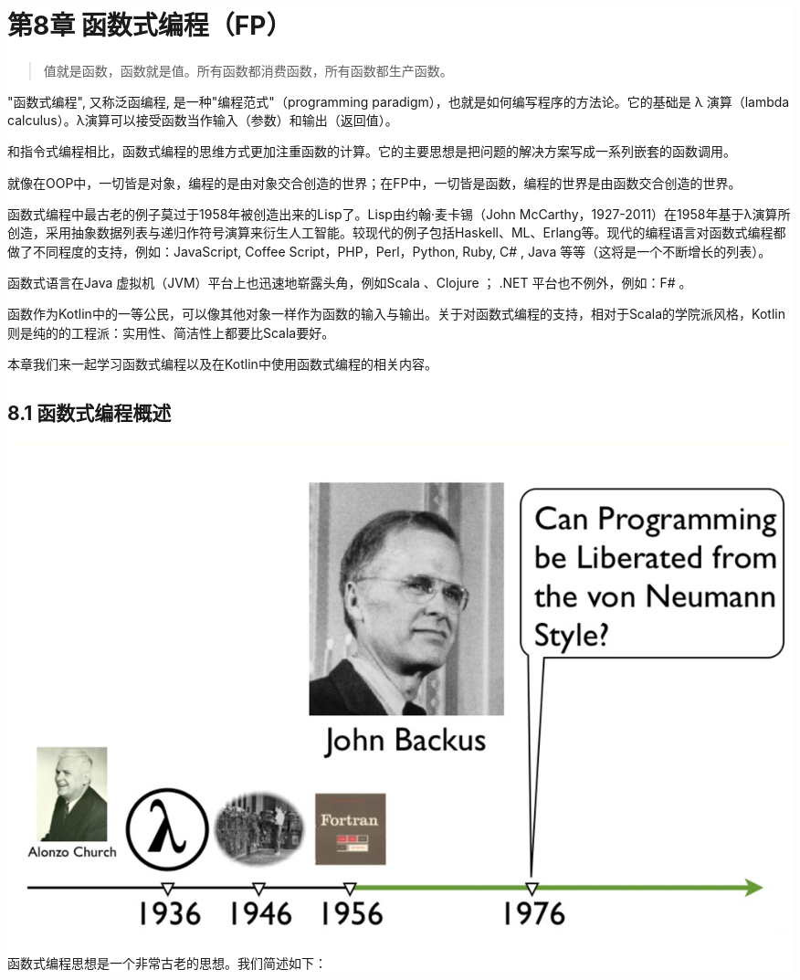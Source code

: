第8章 函数式编程（FP）
===

> 值就是函数，函数就是值。所有函数都消费函数，所有函数都生产函数。

"函数式编程", 又称泛函编程, 是一种"编程范式"（programming paradigm），也就是如何编写程序的方法论。它的基础是 λ 演算（lambda calculus）。λ演算可以接受函数当作输入（参数）和输出（返回值）。

和指令式编程相比，函数式编程的思维方式更加注重函数的计算。它的主要思想是把问题的解决方案写成一系列嵌套的函数调用。

就像在OOP中，一切皆是对象，编程的是由对象交合创造的世界；在FP中，一切皆是函数，编程的世界是由函数交合创造的世界。

函数式编程中最古老的例子莫过于1958年被创造出来的Lisp了。Lisp由约翰·麦卡锡（John McCarthy，1927-2011）在1958年基于λ演算所创造，采用抽象数据列表与递归作符号演算来衍生人工智能。较现代的例子包括Haskell、ML、Erlang等。现代的编程语言对函数式编程都做了不同程度的支持，例如：JavaScript, Coffee Script，PHP，Perl，Python, Ruby, C# , Java 等等（这将是一个不断增长的列表）。

函数式语言在Java 虚拟机（JVM）平台上也迅速地崭露头角，例如Scala 、Clojure ； .NET 平台也不例外，例如：F# 。

函数作为Kotlin中的一等公民，可以像其他对象一样作为函数的输入与输出。关于对函数式编程的支持，相对于Scala的学院派风格，Kotlin则是纯的的工程派：实用性、简洁性上都要比Scala要好。

本章我们来一起学习函数式编程以及在Kotlin中使用函数式编程的相关内容。

## 8.1 函数式编程概述

![Kotlin极简教程](images/函数式编程1.png)

函数式编程思想是一个非常古老的思想。我们简述如下：
